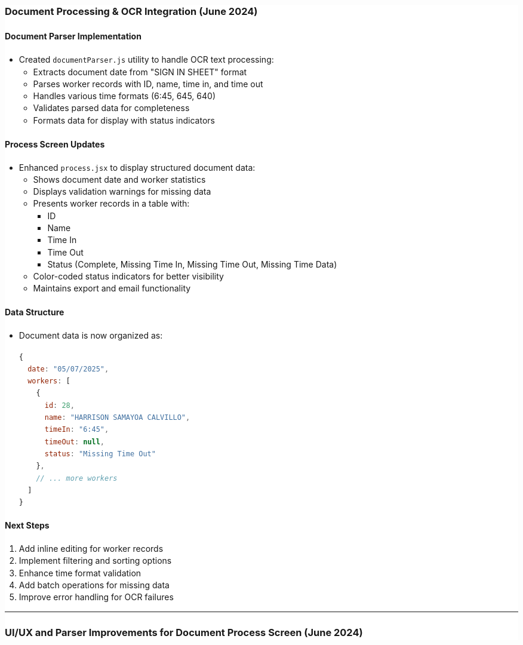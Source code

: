 
### Document Processing & OCR Integration (June 2024)

#### Document Parser Implementation
- Created `documentParser.js` utility to handle OCR text processing:
  - Extracts document date from "SIGN IN SHEET" format
  - Parses worker records with ID, name, time in, and time out
  - Handles various time formats (6:45, 645, 640)
  - Validates parsed data for completeness
  - Formats data for display with status indicators

#### Process Screen Updates
- Enhanced `process.jsx` to display structured document data:
  - Shows document date and worker statistics
  - Displays validation warnings for missing data
  - Presents worker records in a table with:
    - ID
    - Name
    - Time In
    - Time Out
    - Status (Complete, Missing Time In, Missing Time Out, Missing Time Data)
  - Color-coded status indicators for better visibility
  - Maintains export and email functionality

#### Data Structure
- Document data is now organized as:
  ```javascript
  {
    date: "05/07/2025",
    workers: [
      {
        id: 28,
        name: "HARRISON SAMAYOA CALVILLO",
        timeIn: "6:45",
        timeOut: null,
        status: "Missing Time Out"
      },
      // ... more workers
    ]
  }
  ```

#### Next Steps
1. Add inline editing for worker records
2. Implement filtering and sorting options
3. Enhance time format validation
4. Add batch operations for missing data
5. Improve error handling for OCR failures

---

### UI/UX and Parser Improvements for Document Process Screen (June 2024)

